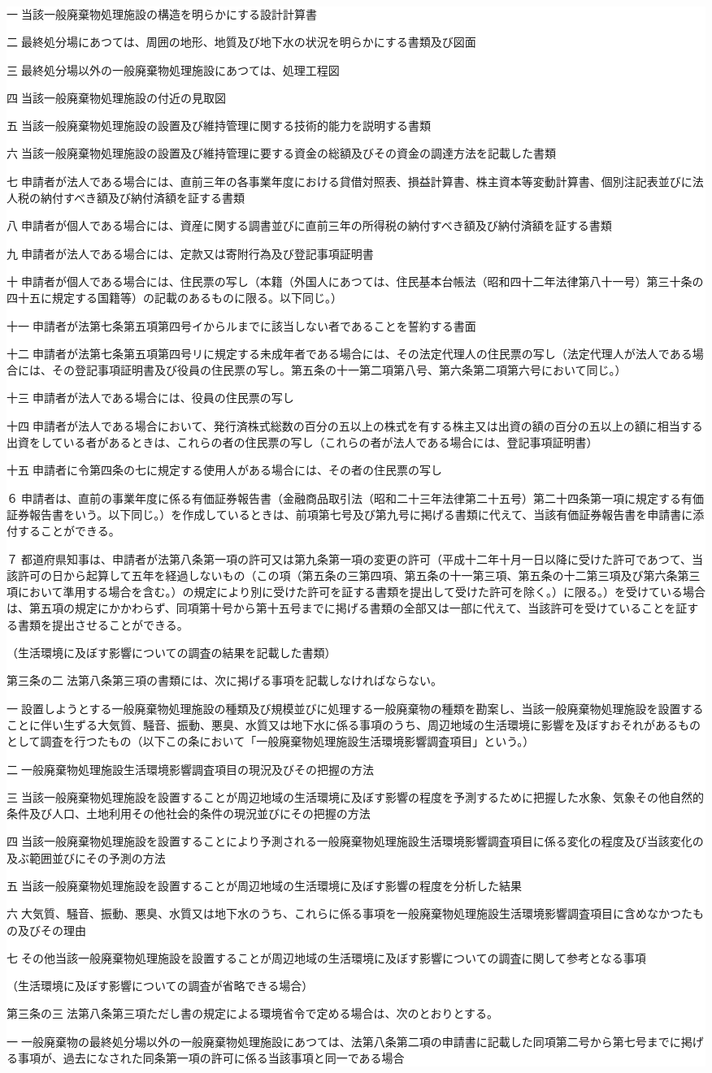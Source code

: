 一 当該一般廃棄物処理施設の構造を明らかにする設計計算書

二 最終処分場にあつては、周囲の地形、地質及び地下水の状況を明らかにする書類及び図面

三 最終処分場以外の一般廃棄物処理施設にあつては、処理工程図

四 当該一般廃棄物処理施設の付近の見取図

五 当該一般廃棄物処理施設の設置及び維持管理に関する技術的能力を説明する書類

六 当該一般廃棄物処理施設の設置及び維持管理に要する資金の総額及びその資金の調達方法を記載した書類

七 申請者が法人である場合には、直前三年の各事業年度における貸借対照表、損益計算書、株主資本等変動計算書、個別注記表並びに法人税の納付すべき額及び納付済額を証する書類

八 申請者が個人である場合には、資産に関する調書並びに直前三年の所得税の納付すべき額及び納付済額を証する書類

九 申請者が法人である場合には、定款又は寄附行為及び登記事項証明書

十 申請者が個人である場合には、住民票の写し（本籍（外国人にあつては、住民基本台帳法（昭和四十二年法律第八十一号）第三十条の四十五に規定する国籍等）の記載のあるものに限る。以下同じ。）

十一 申請者が法第七条第五項第四号イからルまでに該当しない者であることを誓約する書面

十二 申請者が法第七条第五項第四号リに規定する未成年者である場合には、その法定代理人の住民票の写し（法定代理人が法人である場合には、その登記事項証明書及び役員の住民票の写し。第五条の十一第二項第八号、第六条第二項第六号において同じ。）

十三 申請者が法人である場合には、役員の住民票の写し

十四 申請者が法人である場合において、発行済株式総数の百分の五以上の株式を有する株主又は出資の額の百分の五以上の額に相当する出資をしている者があるときは、これらの者の住民票の写し（これらの者が法人である場合には、登記事項証明書）

十五 申請者に令第四条の七に規定する使用人がある場合には、その者の住民票の写し

６ 申請者は、直前の事業年度に係る有価証券報告書（金融商品取引法（昭和二十三年法律第二十五号）第二十四条第一項に規定する有価証券報告書をいう。以下同じ。）を作成しているときは、前項第七号及び第九号に掲げる書類に代えて、当該有価証券報告書を申請書に添付することができる。

７ 都道府県知事は、申請者が法第八条第一項の許可又は第九条第一項の変更の許可（平成十二年十月一日以降に受けた許可であつて、当該許可の日から起算して五年を経過しないもの（この項（第五条の三第四項、第五条の十一第三項、第五条の十二第三項及び第六条第三項において準用する場合を含む。）の規定により別に受けた許可を証する書類を提出して受けた許可を除く。）に限る。）を受けている場合は、第五項の規定にかかわらず、同項第十号から第十五号までに掲げる書類の全部又は一部に代えて、当該許可を受けていることを証する書類を提出させることができる。

（生活環境に及ぼす影響についての調査の結果を記載した書類）

第三条の二 法第八条第三項の書類には、次に掲げる事項を記載しなければならない。

一 設置しようとする一般廃棄物処理施設の種類及び規模並びに処理する一般廃棄物の種類を勘案し、当該一般廃棄物処理施設を設置することに伴い生ずる大気質、騒音、振動、悪臭、水質又は地下水に係る事項のうち、周辺地域の生活環境に影響を及ぼすおそれがあるものとして調査を行つたもの（以下この条において「一般廃棄物処理施設生活環境影響調査項目」という。）

二 一般廃棄物処理施設生活環境影響調査項目の現況及びその把握の方法

三 当該一般廃棄物処理施設を設置することが周辺地域の生活環境に及ぼす影響の程度を予測するために把握した水象、気象その他自然的条件及び人口、土地利用その他社会的条件の現況並びにその把握の方法

四 当該一般廃棄物処理施設を設置することにより予測される一般廃棄物処理施設生活環境影響調査項目に係る変化の程度及び当該変化の及ぶ範囲並びにその予測の方法

五 当該一般廃棄物処理施設を設置することが周辺地域の生活環境に及ぼす影響の程度を分析した結果

六 大気質、騒音、振動、悪臭、水質又は地下水のうち、これらに係る事項を一般廃棄物処理施設生活環境影響調査項目に含めなかつたもの及びその理由

七 その他当該一般廃棄物処理施設を設置することが周辺地域の生活環境に及ぼす影響についての調査に関して参考となる事項

（生活環境に及ぼす影響についての調査が省略できる場合）

第三条の三 法第八条第三項ただし書の規定による環境省令で定める場合は、次のとおりとする。

一 一般廃棄物の最終処分場以外の一般廃棄物処理施設にあつては、法第八条第二項の申請書に記載した同項第二号から第七号までに掲げる事項が、過去になされた同条第一項の許可に係る当該事項と同一である場合
